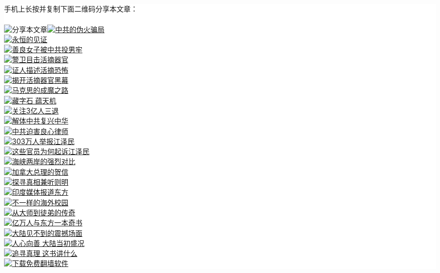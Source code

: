####
手机上长按并复制下面二维码分享本文章：<br><br><img src="http://d1p1.ip.zn2.us/v.php?action=qrcode&url=https://github.com/mprjd2205/djy/blob/master/gb/17/5/5/n9110793.md%231" title="分享本文章"></td><td VALIGN=TOP><a href="https://github.com/mprjd2205/djy/blob/master/gb/16/1/21/n4622075.md?dfh#1" target="_blank"><img src="https://gitlab.com/szzdlab/djy/raw/master/gb/300/wei-f1.jpg" title="中共的伪火骗局"  alt="中共的伪火骗局"></a><br><a href="https://github.com/mprjd2205/www/blob/master/README.md?dfh#9" target="_blank"><img src="https://gitlab.com/szzdlab/djy/raw/master/gb/300/yong-h.jpg" title="永恒的见证"  alt="永恒的见证"></a><br><a href="https://github.com/mprjd2205/djy/blob/master/gb/13/9/29/n3974789.md?dfh#1" target="_blank"><img src="https://gitlab.com/szzdlab/djy/raw/master/gb/300/shang-lnz.jpg" title="善良女子被中共投男牢"  alt="善良女子被中共投男牢"></a><br><a href="https://github.com/mprjd2205/djy/blob/master/gb/16/3/16/n4663449.md?dfh#1" target="_blank"><img src="https://gitlab.com/szzdlab/djy/raw/master/gb/300/huo-z3.jpg" title="警卫目击活摘器官"  alt="警卫目击活摘器官"></a><br><a href="https://github.com/mprjd2205/djy/blob/master/gb/16/8/7/n8177641.md?dfh#1" target="_blank"><img src="https://gitlab.com/szzdlab/djy/raw/master/gb/300/huo-z4.jpg" title="证人描述活摘恐怖"  alt="证人描述活摘恐怖"></a><br><a href="https://github.com/mprjd2205/djy/blob/master/gb/10/4/19/n2881569.md?dfh#1" target="_blank"><img src="https://gitlab.com/szzdlab/djy/raw/master/gb/300/huo-z1.jpg" title="揭开活摘器官黑幕"  alt="揭开活摘器官黑幕"></a><br><a href="https://github.com/mprjd2205/djy/blob/master/gb/10/11/7/n3077476.md?dfh#1" target="_blank"><img src="https://gitlab.com/szzdlab/djy/raw/master/gb/300/ma-ks.jpg" title="马克思的成魔之路"  alt="马克思的成魔之路"></a><br><a href="https://github.com/mprjd2205/djy/blob/master/gb/14/6/9/n4173977.md?dfh#1" target="_blank"><img src="https://gitlab.com/szzdlab/djy/raw/master/gb/300/chang-zs.jpg" title="藏字石 蕴天机"  alt="藏字石 蕴天机"></a><br><a href="https://github.com/mprjd2205/djy/blob/master/gb/18/5/10/n10381511.md?dfh#1" target="_blank"><img src="https://gitlab.com/szzdlab/djy/raw/master/gb/300/st1.jpg" title="关注3亿人三退"  alt="关注3亿人三退"></a><br><a href="https://github.com/mprjd2205/djy/blob/master/gb/18/3/21/n10237682.md?dfh#1" target="_blank"><img src="https://gitlab.com/szzdlab/djy/raw/master/gb/300/jie-t.jpg" title="解体中共复兴中华"  alt="解体中共复兴中华"></a><br><a href="https://github.com/mprjd2205/djy/blob/master/gb/9/2/9/n2422991.md?dfh#1" target="_blank"><img src="https://gitlab.com/szzdlab/djy/raw/master/gb/300/gao-zs.jpg" title="中共迫害良心律师"  alt="中共迫害良心律师"></a><br><a href="https://github.com/mprjd2205/djy/blob/master/gb/18/12/9/n10900044.md?dfh#1" target="_blank"><img src="https://gitlab.com/szzdlab/djy/raw/master/gb/300/sj1.jpg" title="303万人举报江泽民"  alt="303万人举报江泽民"></a><br><a href="https://github.com/mprjd2205/djy/blob/master/gb/18/8/28/n10672014.md?dfh#1" target="_blank"><img src="https://gitlab.com/szzdlab/djy/raw/master/gb/300/sj2.jpg" title="这些官员为何起诉江泽民"  alt="这些官员为何起诉江泽民"></a><br><a href="https://github.com/mprjd2205/djy/blob/master/gb/8/12/18/n2367165.md?dfh#1" target="_blank"><img src="https://gitlab.com/szzdlab/djy/raw/master/gb/300/liangan.jpg" title="海峡两岸的强烈对比"  alt="海峡两岸的强烈对比"></a><br><a href="https://github.com/mprjd2205/djy/blob/master/gb/15/5/5/n4427238.md?dfh#1" target="_blank"><img src="https://gitlab.com/szzdlab/djy/raw/master/gb/300/jia-ndzl.jpg" title="加拿大总理的贺信"  alt="加拿大总理的贺信"></a><br><a href="https://github.com/mprjd2205/djy/blob/master/gb/11/6/17/n3289382.md?dfh#1" target="_blank"><img src="https://gitlab.com/szzdlab/djy/raw/master/gb/300/xiao-wd.jpg" title="探寻真相兼听则明"  alt="探寻真相兼听则明"></a><br>
<a href="https://github.com/mprjd2205/djy/blob/master/gb/18/10/27/n10812623.md?dfh#1" target="_blank"><img src="https://gitlab.com/szzdlab/djy/raw/master/gb/300/yindu.jpg" title="印度媒体报道东方"  alt="印度媒体报道东方"></a><br><a href="https://github.com/mprjd2205/djy/blob/master/gb/18/6/9/n10469652.md?dfh#1" target="_blank"><img src="https://gitlab.com/szzdlab/djy/raw/master/gb/300/xie-j.jpg" title="不一样的海外校园"  alt="不一样的海外校园"></a><br><a href="https://github.com/mprjd2205/djy/blob/master/gb/7/4/5/n1669415.md?dfh#1" target="_blank"><img src="https://gitlab.com/szzdlab/djy/raw/master/gb/300/li-up.jpg" title="从大师到徒弟的传奇"  alt="从大师到徒弟的传奇"></a><br><a href="https://github.com/mprjd2205/djy/blob/master/gb/17/5/26/n9191512.md?dfh#1" target="_blank"><img src="https://gitlab.com/szzdlab/djy/raw/master/gb/300/zfl2.jpg" title="亿万人与东方一本奇书"  alt="亿万人与东方一本奇书"></a><br><a href="https://github.com/mprjd2205/djy/blob/master/gb/13/11/27/n4020290.md?dfh#1" target="_blank"><img src="https://gitlab.com/szzdlab/djy/raw/master/gb/300/zhen-h.jpg" title="大陆见不到的震撼场面"  alt="大陆见不到的震撼场面"></a><br><a href="https://github.com/mprjd2205/djy/blob/master/gb/15/7/17/n4482910.md?dfh#1" target="_blank"><img src="https://gitlab.com/szzdlab/djy/raw/master/gb/300/dalu-sk.jpg" title="人心向善 大陆当初盛况"  alt="人心向善 大陆当初盛况"></a><br><a href="https://github.com/mprjd2205/djy/blob/master/gb/9/10/15/n2689419.md?dfh#1" target="_blank"><img src="https://gitlab.com/szzdlab/djy/raw/master/gb/300/zfl1.jpg" title="追寻真理 这书讲什么"  alt="追寻真理 这书讲什么"></a><br><a href="https://github.com/mprjd2205/www/blob/master/README.md?dfh#1" target="_blank"><img src="https://gitlab.com/szzdlab/djy/raw/master/gb/300/fq1.jpg" title="下载免费翻墙软件"  alt="下载免费翻墙软件"></a><br></td></tr></table>
